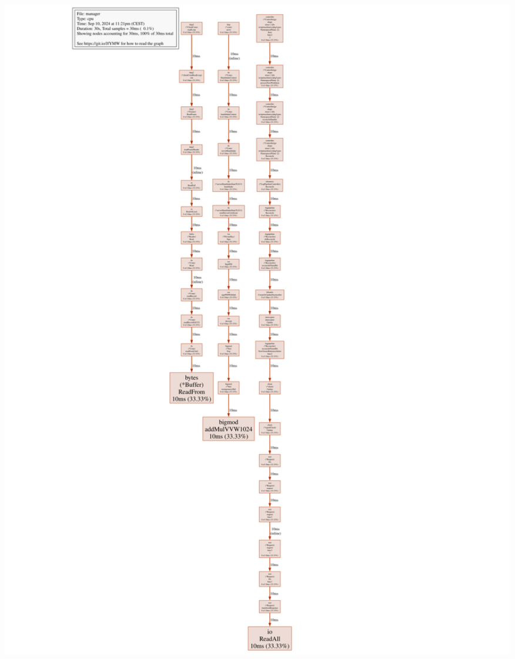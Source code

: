<img src="new_pprof_with_labelselector_gardener.svg" alt="new_pprof_with_discoveryapi_gardener" width="600" height="1700"/>